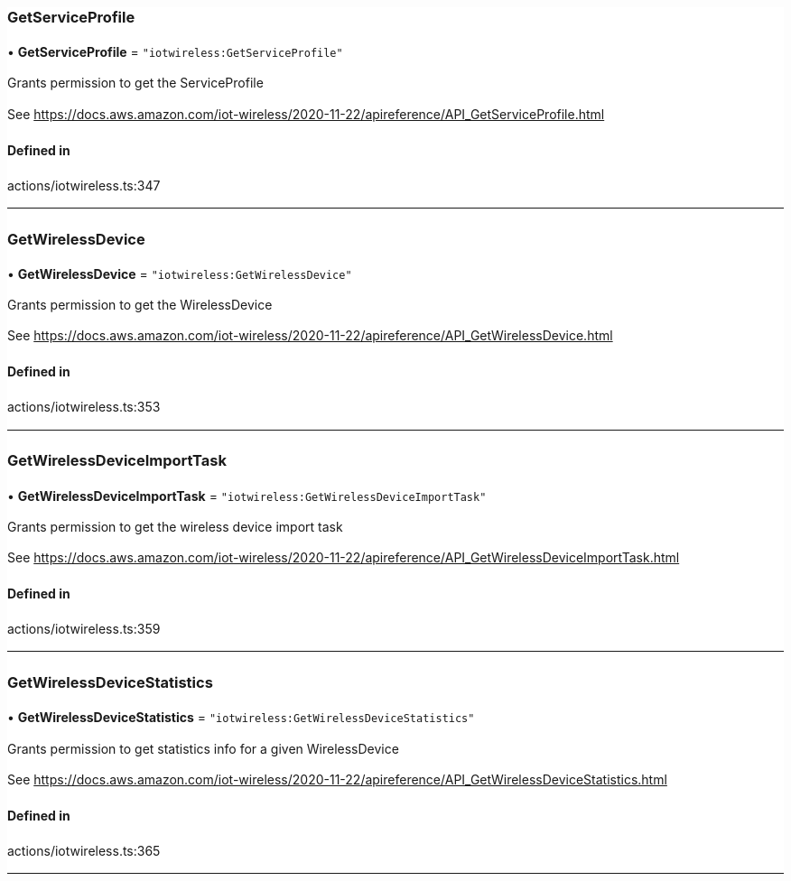 ### GetServiceProfile

• **GetServiceProfile** = ``"iotwireless:GetServiceProfile"``

Grants permission to get the ServiceProfile

See https://docs.aws.amazon.com/iot-wireless/2020-11-22/apireference/API_GetServiceProfile.html

#### Defined in

actions/iotwireless.ts:347

___

### GetWirelessDevice

• **GetWirelessDevice** = ``"iotwireless:GetWirelessDevice"``

Grants permission to get the WirelessDevice

See https://docs.aws.amazon.com/iot-wireless/2020-11-22/apireference/API_GetWirelessDevice.html

#### Defined in

actions/iotwireless.ts:353

___

### GetWirelessDeviceImportTask

• **GetWirelessDeviceImportTask** = ``"iotwireless:GetWirelessDeviceImportTask"``

Grants permission to get the wireless device import task

See https://docs.aws.amazon.com/iot-wireless/2020-11-22/apireference/API_GetWirelessDeviceImportTask.html

#### Defined in

actions/iotwireless.ts:359

___

### GetWirelessDeviceStatistics

• **GetWirelessDeviceStatistics** = ``"iotwireless:GetWirelessDeviceStatistics"``

Grants permission to get statistics info for a given WirelessDevice

See https://docs.aws.amazon.com/iot-wireless/2020-11-22/apireference/API_GetWirelessDeviceStatistics.html

#### Defined in

actions/iotwireless.ts:365

___
